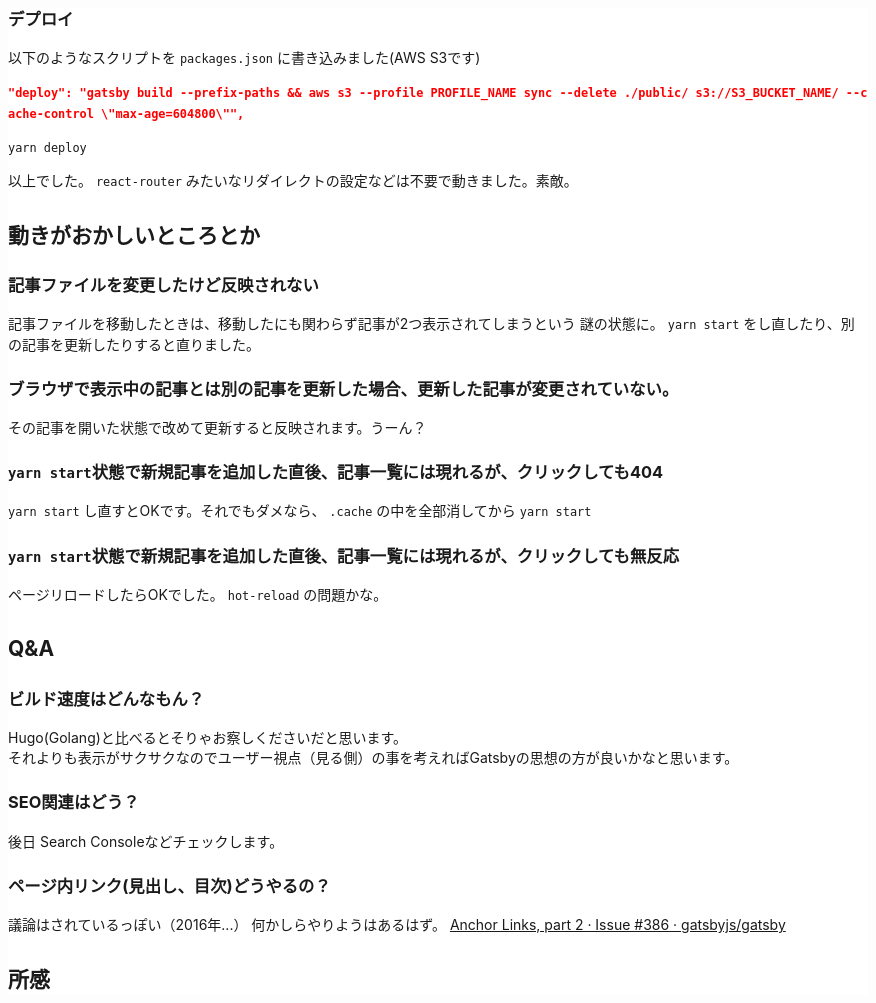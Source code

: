 ### デプロイ

以下のようなスクリプトを `packages.json` に書き込みました(AWS S3です)

```json
"deploy": "gatsby build --prefix-paths && aws s3 --profile PROFILE_NAME sync --delete ./public/ s3://S3_BUCKET_NAME/ --cache-control \"max-age=604800\"",
```

```sh
yarn deploy
```

以上でした。 `react-router` みたいなリダイレクトの設定などは不要で動きました。素敵。


## 動きがおかしいところとか

### 記事ファイルを変更したけど反映されない

記事ファイルを移動したときは、移動したにも関わらず記事が2つ表示されてしまうという
謎の状態に。 `yarn start` をし直したり、別の記事を更新したりすると直りました。  

### ブラウザで表示中の記事とは別の記事を更新した場合、更新した記事が変更されていない。

その記事を開いた状態で改めて更新すると反映されます。うーん？

### `yarn start`状態で新規記事を追加した直後、記事一覧には現れるが、クリックしても404

`yarn start` し直すとOKです。それでもダメなら、 `.cache` の中を全部消してから `yarn start`

### `yarn start`状態で新規記事を追加した直後、記事一覧には現れるが、クリックしても無反応

ページリロードしたらOKでした。 `hot-reload` の問題かな。

## Q&A

### ビルド速度はどんなもん？

Hugo(Golang)と比べるとそりゃお察しくださいだと思います。  
それよりも表示がサクサクなのでユーザー視点（見る側）の事を考えればGatsbyの思想の方が良いかなと思います。

### SEO関連はどう？

後日 Search Consoleなどチェックします。

### ページ内リンク(見出し、目次)どうやるの？

議論はされているっぽい（2016年...） 何かしらやりようはあるはず。
[Anchor Links, part 2 · Issue \#386 · gatsbyjs/gatsby](https://github.com/gatsbyjs/gatsby/issues/386)

## 所感
